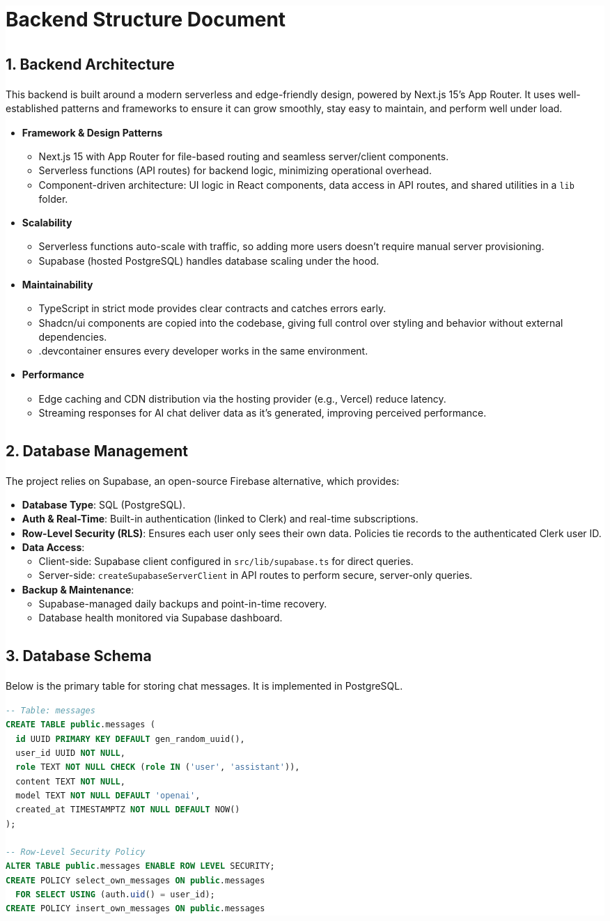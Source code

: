 # Backend Structure Document

## 1. Backend Architecture

This backend is built around a modern serverless and edge-friendly design, powered by Next.js 15’s App Router. It uses well-established patterns and frameworks to ensure it can grow smoothly, stay easy to maintain, and perform well under load.

- **Framework & Design Patterns**
  - Next.js 15 with App Router for file-based routing and seamless server/client components.
  - Serverless functions (API routes) for backend logic, minimizing operational overhead.
  - Component-driven architecture: UI logic in React components, data access in API routes, and shared utilities in a `lib` folder.

- **Scalability**
  - Serverless functions auto-scale with traffic, so adding more users doesn’t require manual server provisioning.
  - Supabase (hosted PostgreSQL) handles database scaling under the hood.

- **Maintainability**
  - TypeScript in strict mode provides clear contracts and catches errors early.
  - Shadcn/ui components are copied into the codebase, giving full control over styling and behavior without external dependencies.
  - .devcontainer ensures every developer works in the same environment.

- **Performance**
  - Edge caching and CDN distribution via the hosting provider (e.g., Vercel) reduce latency.
  - Streaming responses for AI chat deliver data as it’s generated, improving perceived performance.

## 2. Database Management

The project relies on Supabase, an open-source Firebase alternative, which provides:

- **Database Type**: SQL (PostgreSQL).
- **Auth & Real-Time**: Built-in authentication (linked to Clerk) and real-time subscriptions.
- **Row-Level Security (RLS)**: Ensures each user only sees their own data. Policies tie records to the authenticated Clerk user ID.
- **Data Access**:
  - Client-side: Supabase client configured in `src/lib/supabase.ts` for direct queries.
  - Server-side: `createSupabaseServerClient` in API routes to perform secure, server-only queries.
- **Backup & Maintenance**:
  - Supabase-managed daily backups and point-in-time recovery.
  - Database health monitored via Supabase dashboard.

## 3. Database Schema

Below is the primary table for storing chat messages. It is implemented in PostgreSQL.

```sql
-- Table: messages
CREATE TABLE public.messages (
  id UUID PRIMARY KEY DEFAULT gen_random_uuid(),
  user_id UUID NOT NULL,
  role TEXT NOT NULL CHECK (role IN ('user', 'assistant')),
  content TEXT NOT NULL,
  model TEXT NOT NULL DEFAULT 'openai',
  created_at TIMESTAMPTZ NOT NULL DEFAULT NOW()
);

-- Row-Level Security Policy
ALTER TABLE public.messages ENABLE ROW LEVEL SECURITY;
CREATE POLICY select_own_messages ON public.messages
  FOR SELECT USING (auth.uid() = user_id);
CREATE POLICY insert_own_messages ON public.messages
```